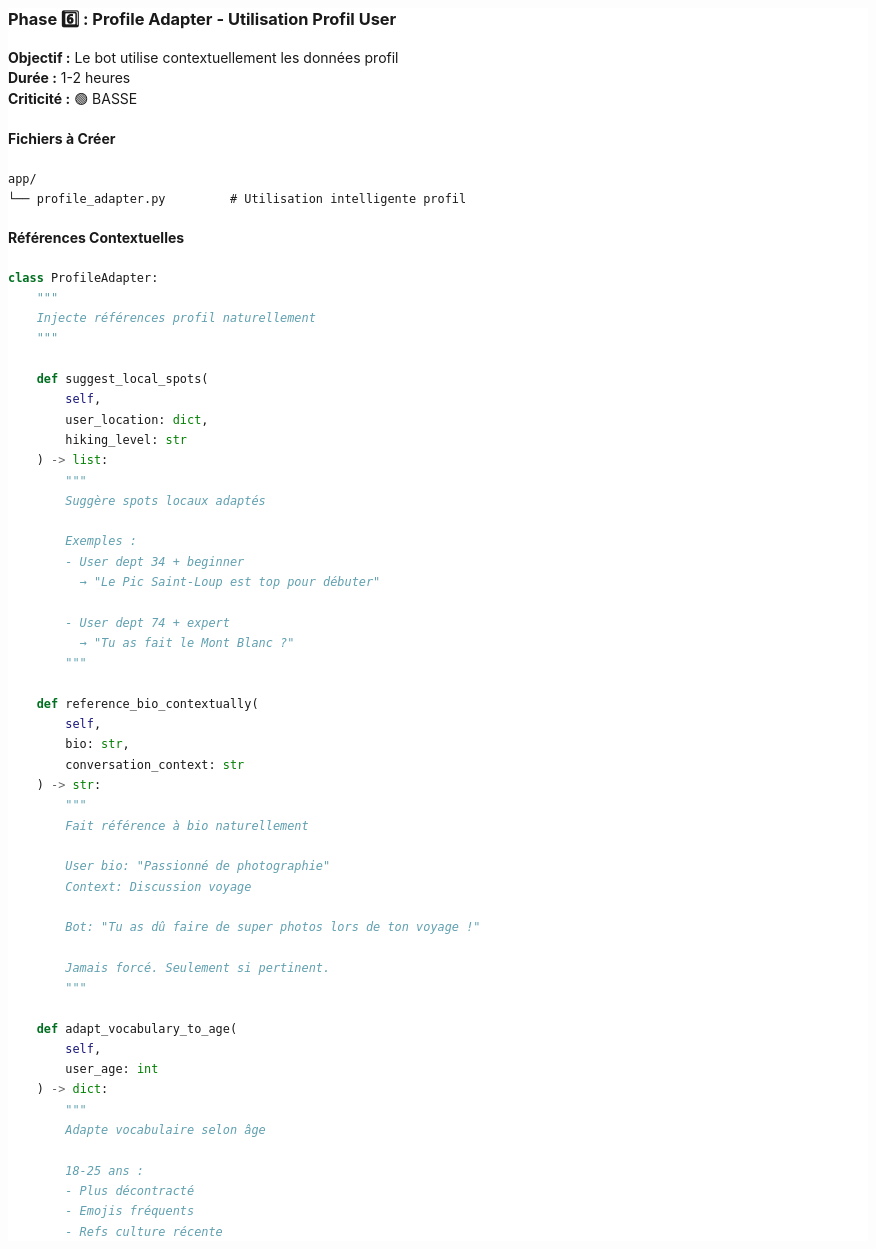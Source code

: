 
### Phase 6️⃣ : Profile Adapter - Utilisation Profil User

**Objectif :** Le bot utilise contextuellement les données profil  
**Durée :** 1-2 heures  
**Criticité :** 🟢 BASSE

#### Fichiers à Créer

```
app/
└── profile_adapter.py         # Utilisation intelligente profil
```

#### Références Contextuelles

```python
class ProfileAdapter:
    """
    Injecte références profil naturellement
    """
    
    def suggest_local_spots(
        self,
        user_location: dict,
        hiking_level: str
    ) -> list:
        """
        Suggère spots locaux adaptés
        
        Exemples :
        - User dept 34 + beginner 
          → "Le Pic Saint-Loup est top pour débuter"
        
        - User dept 74 + expert
          → "Tu as fait le Mont Blanc ?"
        """
    
    def reference_bio_contextually(
        self,
        bio: str,
        conversation_context: str
    ) -> str:
        """
        Fait référence à bio naturellement
        
        User bio: "Passionné de photographie"
        Context: Discussion voyage
        
        Bot: "Tu as dû faire de super photos lors de ton voyage !"
        
        Jamais forcé. Seulement si pertinent.
        """
    
    def adapt_vocabulary_to_age(
        self,
        user_age: int
    ) -> dict:
        """
        Adapte vocabulaire selon âge
        
        18-25 ans :
        - Plus décontracté
        - Emojis fréquents
        - Refs culture récente
```
